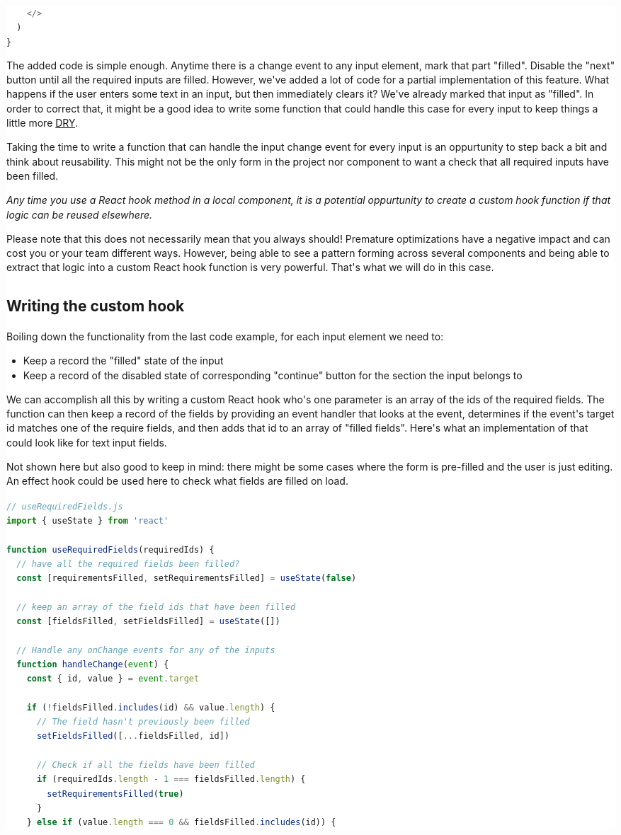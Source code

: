 ```js
    </>
  )
}
```

The added code is simple enough. Anytime there is a change event to any input element, mark that part "filled". Disable the "next" button until all the required inputs are filled. However, we've added a lot of code for a partial implementation of this feature. What happens if the user enters some text in an input, but then immediately clears it? We've already marked that input as "filled". In order to correct that, it might be a good idea to write some function that could handle this case for every input to keep things a little more [DRY](https://en.wikipedia.org/wiki/Don%27t_repeat_yourself).

Taking the time to write a function that can handle the input change event for every input is an oppurtunity to step back a bit and think about reusability. This might not be the only form in the project nor component to want a check that all required inputs have been filled.

_Any time you use a React hook method in a local component, it is a potential oppurtunity to create a custom hook function if that logic can be reused elsewhere._

Please note that this does not necessarily mean that you always should! Premature optimizations have a negative impact and can cost you or your team different ways. However, being able to see a pattern forming across several components and being able to extract that logic into a custom React hook function is very powerful. That's what we will do in this case.

## Writing the custom hook

Boiling down the functionality from the last code example, for each input element we need to:

- Keep a record the "filled" state of the input
- Keep a record of the disabled state of corresponding "continue" button for the section the input belongs to

We can accomplish all this by writing a custom React hook who's one parameter is an array of the ids of the required fields. The function can then keep a record of the fields by providing an event handler that looks at the event, determines if the event's target id matches one of the require fields, and then adds that id to an array of "filled fields". Here's what an implementation of that could look like for text input fields.

Not shown here but also good to keep in mind: there might be some cases where the form is pre-filled and the user is just editing. An effect hook could be used here to check what fields are filled on load.

```js
// useRequiredFields.js
import { useState } from 'react'

function useRequiredFields(requiredIds) {
  // have all the required fields been filled?
  const [requirementsFilled, setRequirementsFilled] = useState(false)

  // keep an array of the field ids that have been filled
  const [fieldsFilled, setFieldsFilled] = useState([])

  // Handle any onChange events for any of the inputs
  function handleChange(event) {
    const { id, value } = event.target

    if (!fieldsFilled.includes(id) && value.length) {
      // The field hasn't previously been filled
      setFieldsFilled([...fieldsFilled, id])

      // Check if all the fields have been filled
      if (requiredIds.length - 1 === fieldsFilled.length) {
        setRequirementsFilled(true)
      }
    } else if (value.length === 0 && fieldsFilled.includes(id)) {
```